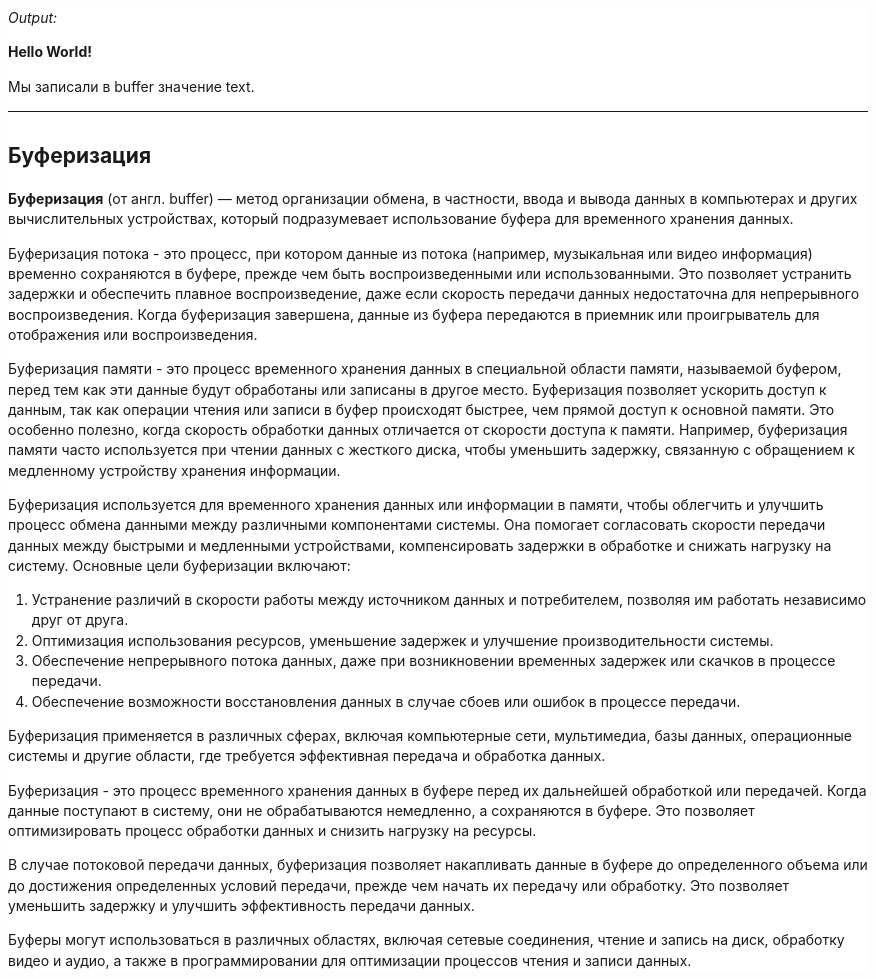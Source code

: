 _Output:_

**Hello World!**

Мы записали в buffer значение text.

---


## Буферизация

**Буферизация** (от англ. buffer) — метод организации обмена, в частности, ввода и вывода данных в компьютерах и других вычислительных устройствах, который подразумевает использование буфера для временного хранения данных.  

Буферизация потока - это процесс, при котором данные из потока (например, музыкальная или видео информация) временно сохраняются в буфере, прежде чем быть воспроизведенными или использованными. Это позволяет устранить задержки и обеспечить плавное воспроизведение, даже если скорость передачи данных недостаточна для непрерывного воспроизведения. Когда буферизация завершена, данные из буфера передаются в приемник или проигрыватель для отображения или воспроизведения.

Буферизация памяти - это процесс временного хранения данных в специальной области памяти, называемой буфером, перед тем как эти данные будут обработаны или записаны в другое место. Буферизация позволяет ускорить доступ к данным, так как операции чтения или записи в буфер происходят быстрее, чем прямой доступ к основной памяти. Это особенно полезно, когда скорость обработки данных отличается от скорости доступа к памяти. Например, буферизация памяти часто используется при чтении данных с жесткого диска, чтобы уменьшить задержку, связанную с обращением к медленному устройству хранения информации.

Буферизация используется для временного хранения данных или информации в памяти, чтобы облегчить и улучшить процесс обмена данными между различными компонентами системы. Она помогает согласовать скорости передачи данных между быстрыми и медленными устройствами, компенсировать задержки в обработке и снижать нагрузку на систему.
Основные цели буферизации включают:

1. Устранение различий в скорости работы между источником данных и потребителем, позволяя им работать независимо друг от друга.
2. Оптимизация использования ресурсов, уменьшение задержек и улучшение производительности системы.
3. Обеспечение непрерывного потока данных, даже при возникновении временных задержек или скачков в процессе передачи.
4. Обеспечение возможности восстановления данных в случае сбоев или ошибок в процессе передачи.

Буферизация применяется в различных сферах, включая компьютерные сети, мультимедиа, базы данных, операционные системы и другие области, где требуется эффективная передача и обработка данных.

Буферизация - это процесс временного хранения данных в буфере перед их дальнейшей обработкой или передачей. Когда данные поступают в систему, они не обрабатываются немедленно, а сохраняются в буфере. Это позволяет оптимизировать процесс обработки данных и снизить нагрузку на ресурсы.

В случае потоковой передачи данных, буферизация позволяет накапливать данные в буфере до определенного объема или до достижения определенных условий передачи, прежде чем начать их передачу или обработку. Это позволяет уменьшить задержку и улучшить эффективность передачи данных.

Буферы могут использоваться в различных областях, включая сетевые соединения, чтение и запись на диск, обработку видео и аудио, а также в программировании для оптимизации процессов чтения и записи данных.
